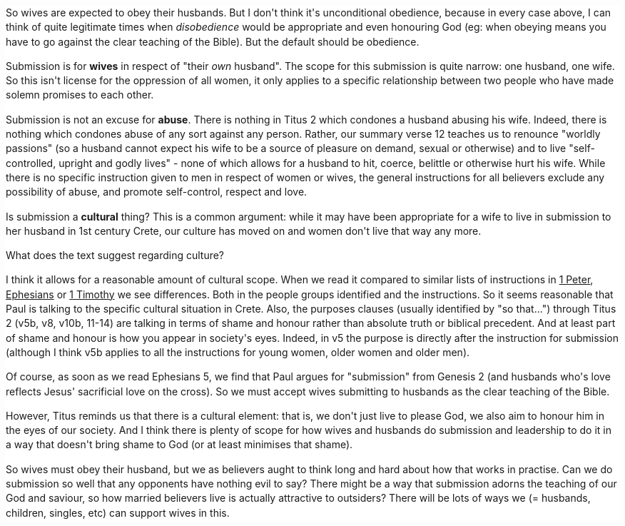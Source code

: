 So wives are expected to obey their husbands.
But I don't think it's unconditional obedience, because in every case above, I can think of quite legitimate times when *disobedience* would be appropriate and even honouring God (eg: when obeying means you have to go against the clear teaching of the Bible).
But the default should be obedience.

Submission is for **wives** in respect of "their *own* husband".
The scope for this submission is quite narrow: one husband, one wife.
So this isn't license for the oppression of all women, it only applies to a specific relationship between two people who have made solemn promises to each other.

Submission is not an excuse for **abuse**.
There is nothing in Titus 2 which condones a husband abusing his wife.
Indeed, there is nothing which condones abuse of any sort against any person.
Rather, our summary verse 12 teaches us to renounce "worldly passions" (so a husband cannot expect his wife to be a source of pleasure on demand, sexual or otherwise) and to live "self-controlled, upright and godly lives" - none of which allows for a husband to hit, coerce, belittle or otherwise hurt his wife.
While there is no specific instruction given to men in respect of women or wives, the general instructions for all believers exclude any possibility of abuse, and promote self-control, respect and love.


Is submission a **cultural** thing?
This is a common argument: while it may have been appropriate for a wife to live in submission to her husband in 1st century Crete, our culture has moved on and women don't live that way any more.

What does the text suggest regarding culture?

I think it allows for a reasonable amount of cultural scope.
When we read it compared to similar lists of instructions in [1 Peter](https://www.biblegateway.com/passage/?search=1+peter+3%3A1-7&version=ESV), [Ephesians](https://www.biblegateway.com/passage/?search=ephesians+5%3A22-33&version=ESV) or [1 Timothy](https://www.biblegateway.com/passage/?search=1+timothy+5&version=ESV) we see differences.
Both in the people groups identified and the instructions.
So it seems reasonable that Paul is talking to the specific cultural situation in Crete.
Also, the purposes clauses (usually identified by "so that...") through Titus 2 (v5b, v8, v10b, 11-14) are talking in terms of shame and honour rather than absolute truth or biblical precedent.
And at least part of shame and honour is how you appear in society's eyes.
Indeed, in v5 the purpose is directly after the instruction for submission (although I think v5b applies to all the instructions for young women, older women and older men).

Of course, as soon as we read Ephesians 5, we find that Paul argues for "submission" from  Genesis 2 (and husbands who's love reflects Jesus' sacrificial love on the cross).
So we must accept wives submitting to husbands as the clear teaching of the Bible.

However, Titus reminds us that there is a cultural element: that is, we don't just live to please God, we also aim to honour him in the eyes of our society.
And I think there is plenty of scope for how wives and husbands do submission and leadership to do it in a way that doesn't bring shame to God (or at least minimises that shame).

So wives must obey their husband, but we as believers aught to think long and hard about how that works in practise.
Can we do submission so well that any opponents have nothing evil to say?
There might be a way that submission adorns the teaching of our God and saviour, so how married believers live is actually attractive to outsiders?
There will be lots of ways we (= husbands, children, singles, etc) can support wives in this. 
